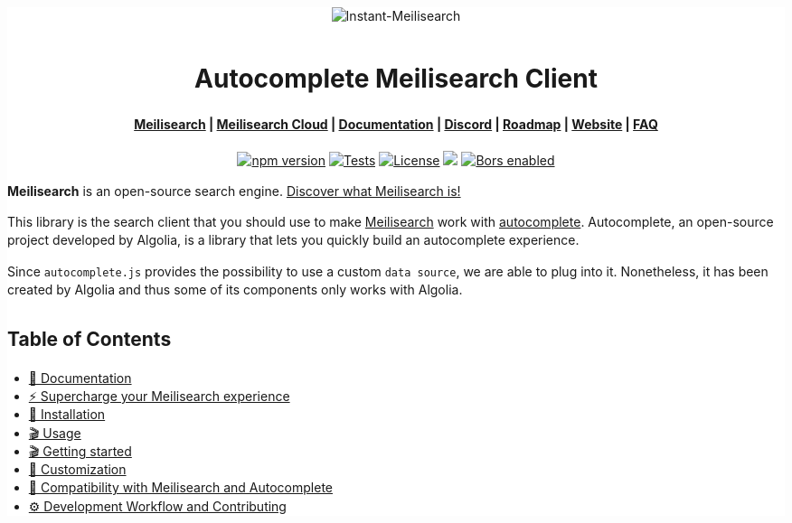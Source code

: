 <p align="center">
  <img src="https://raw.githubusercontent.com/meilisearch/integration-guides/main/assets/logos/logo.svg" alt="Instant-Meilisearch" width="200" height="200" />
</p>

<h1 align="center">Autocomplete Meilisearch Client</h1>

<h4 align="center">
  <a href="https://github.com/meilisearch/meilisearch">Meilisearch</a> |
  <a href="https://www.meilisearch.com/pricing?utm_campaign=oss&utm_source=integration&utm_medium=meilisearch-js-plugins">Meilisearch Cloud</a> |
  <a href="https://www.meilisearch.com/docs">Documentation</a> |
  <a href="https://discord.meilisearch.com">Discord</a> |
  <a href="https://roadmap.meilisearch.com/tabs/1-under-consideration">Roadmap</a> |
  <a href="https://www.meilisearch.com">Website</a> |
  <a href="https://www.meilisearch.com/docs/faq">FAQ</a>
</h4>

<p align="center">
  <a href="https://www.npmjs.com/package/@meilisearch/autocomplete-client"><img src="https://img.shields.io/npm/v/@meilisearch/autocomplete-client.svg" alt="npm version"></a>
  <a href="https://github.com/meilisearch/meilisearch-js-plugins/actions"><img src="https://github.com/meilisearch/meilisearch-js-plugins/workflows/Tests/badge.svg?branch=main" alt="Tests"></a>
  <a href="https://github.com/meilisearch/meilisearch-js-plugins/blob/main/LICENSE"><img src="https://img.shields.io/badge/license-MIT-informational" alt="License"></a>
  <a href="https://github.com/meilisearch/meilisearch/discussions" alt="Discussions"><img src="https://img.shields.io/badge/github-discussions-red" /></a>
  <a href="https://ms-bors.herokuapp.com/repositories/48"><img src="https://bors.tech/images/badge_small.svg" alt="Bors enabled"></a>
</p>

**Meilisearch** is an open-source search engine. [Discover what Meilisearch is!](https://github.com/meilisearch/meilisearch)

This library is the search client that you should use to make [Meilisearch](https://github.com/meilisearch/meilisearch) work with [autocomplete](https://github.com/algolia/autocomplete). Autocomplete, an open-source project developed by Algolia, is a library that lets you quickly build an autocomplete experience.

Since `autocomplete.js` provides the possibility to use a custom `data source`, we are able to plug into it. Nonetheless, it has been created by Algolia and thus some of its components only works with Algolia.


## Table of Contents 

- [📖 Documentation](#-documentation)
- [⚡ Supercharge your Meilisearch experience](#-supercharge-your-meilisearch-experience)
- [🔧 Installation](#-installation)
- [🎬 Usage](#-usage)
- [🎬 Getting started](#-getting-started)
- [💅 Customization](#-customization)
- [🤖 Compatibility with Meilisearch and Autocomplete](#-compatibility-with-meilisearch-and-autocomplete)
- [⚙️ Development Workflow and Contributing](#️-development-workflow-and-contributing)

